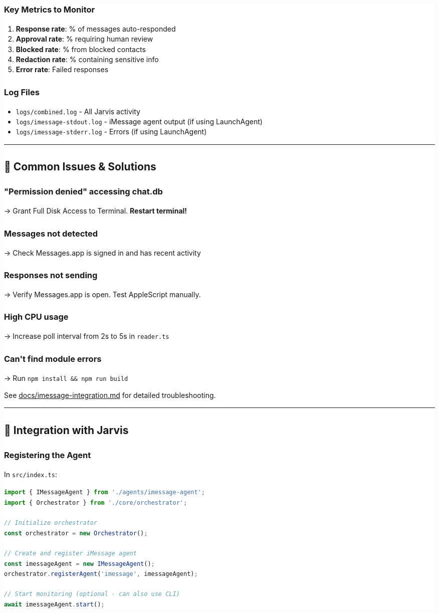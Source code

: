 ### Key Metrics to Monitor

1. **Response rate**: % of messages auto-responded
2. **Approval rate**: % requiring human review
3. **Blocked rate**: % from blocked contacts
4. **Redaction rate**: % containing sensitive info
5. **Error rate**: Failed responses

### Log Files

- `logs/combined.log` - All Jarvis activity
- `logs/imessage-stdout.log` - iMessage agent output (if using LaunchAgent)
- `logs/imessage-stderr.log` - Errors (if using LaunchAgent)

---

## 🐛 Common Issues & Solutions

### "Permission denied" accessing chat.db
→ Grant Full Disk Access to Terminal. **Restart terminal!**

### Messages not detected
→ Check Messages.app is signed in and has recent activity

### Responses not sending
→ Verify Messages.app is open. Test AppleScript manually.

### High CPU usage
→ Increase poll interval from 2s to 5s in `reader.ts`

### Can't find module errors
→ Run `npm install && npm run build`

See [docs/imessage-integration.md](docs/imessage-integration.md#troubleshooting) for detailed troubleshooting.

---

## 🔄 Integration with Jarvis

### Registering the Agent

In `src/index.ts`:

```typescript
import { IMessageAgent } from './agents/imessage-agent';
import { Orchestrator } from './core/orchestrator';

// Initialize orchestrator
const orchestrator = new Orchestrator();

// Create and register iMessage agent
const imessageAgent = new IMessageAgent();
orchestrator.registerAgent('imessage', imessageAgent);

// Start monitoring (optional - can also use CLI)
await imessageAgent.start();
```
